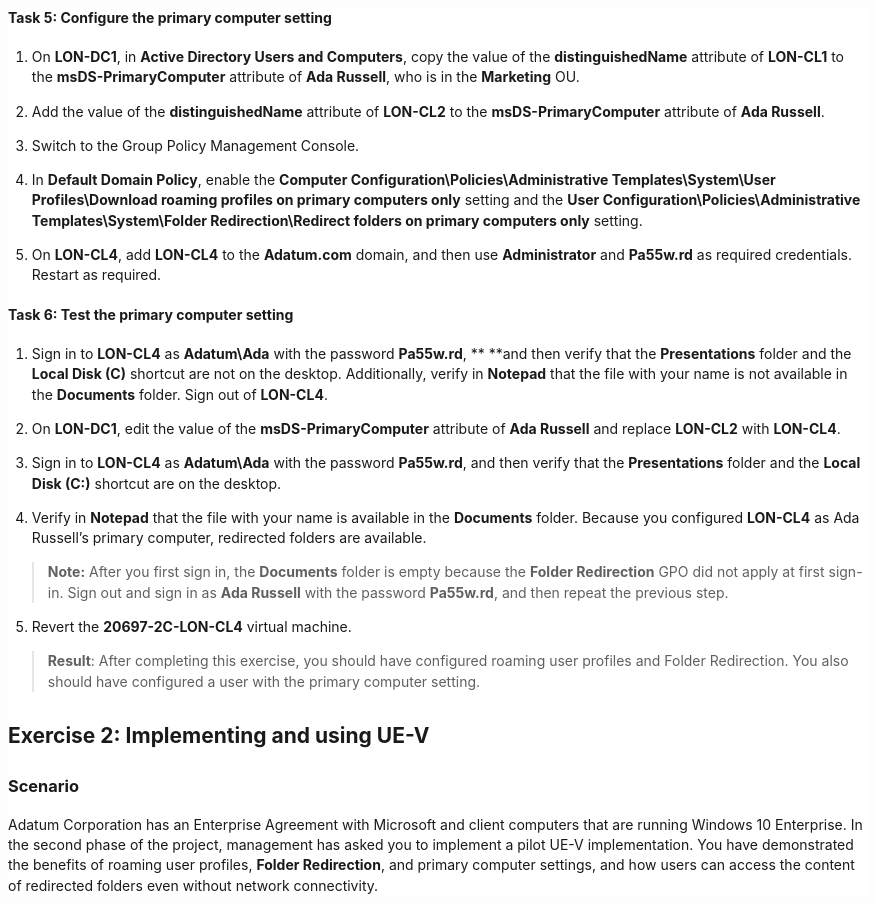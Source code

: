 
#### Task 5: Configure the primary computer setting
  
1. On  **LON-DC1**, in  **Active Directory Users and Computers**, copy the value of the  **distinguishedName** attribute of **LON-CL1** to the **msDS-PrimaryComputer** attribute of **Ada Russell**, who is in the  **Marketing** OU.

2. Add the value of the  **distinguishedName** attribute of **LON-CL2** to the **msDS-PrimaryComputer** attribute of **Ada Russell**.

3. Switch to the Group Policy Management Console.

4. In  **Default Domain Policy**, enable the  **Computer Configuration\Policies\Administrative Templates\System\User Profiles\Download roaming profiles on primary computers only** setting and the **User Configuration\Policies\Administrative Templates\System\Folder Redirection\Redirect folders on primary computers only** setting.

5. On  **LON-CL4**, add  **LON-CL4** to the **Adatum.com** domain, and then use **Administrator** and **Pa55w.rd** as required credentials. Restart as required.



#### Task 6: Test the primary computer setting
  
1. Sign in to  **LON-CL4** as **Adatum\Ada** with the password **Pa55w.rd**, ** **and then verify that the  **Presentations** folder and the **Local Disk (C)** shortcut are not on the desktop. Additionally, verify in **Notepad** that the file with your name is not available in the **Documents** folder. Sign out of **LON-CL4**. 

2. On  **LON-DC1**, edit the value of the  **msDS-PrimaryComputer** attribute of **Ada Russell** and replace **LON-CL2** with **LON-CL4**.

3. Sign in to  **LON-CL4** as **Adatum\Ada** with the password **Pa55w.rd**, and then verify that the  **Presentations** folder and the **Local Disk (C:)** shortcut are on the desktop.

4. Verify in  **Notepad** that the file with your name is available in the **Documents** folder. Because you configured **LON-CL4** as Ada Russell’s primary computer, redirected folders are available.
>  **Note:** After you first sign in, the **Documents** folder is empty because the **Folder Redirection** GPO did not apply at first sign-in. Sign out and sign in as **Ada Russell** with the password **Pa55w.rd**, and then repeat the previous step.
5. Revert the  **20697-2C-LON-CL4** virtual machine.


>  **Result**: After completing this exercise, you should have configured roaming user profiles and Folder Redirection. You also should have configured a user with the primary computer setting.


## Exercise 2: Implementing and using UE-V
  
### Scenario
  
 Adatum Corporation has an Enterprise Agreement with Microsoft and client computers that are running Windows 10 Enterprise. In the second phase of the project, management has asked you to implement a pilot UE-V implementation. You have demonstrated the benefits of roaming user profiles,  **Folder Redirection**, and primary computer settings, and how users can access the content of redirected folders even without network connectivity. 
